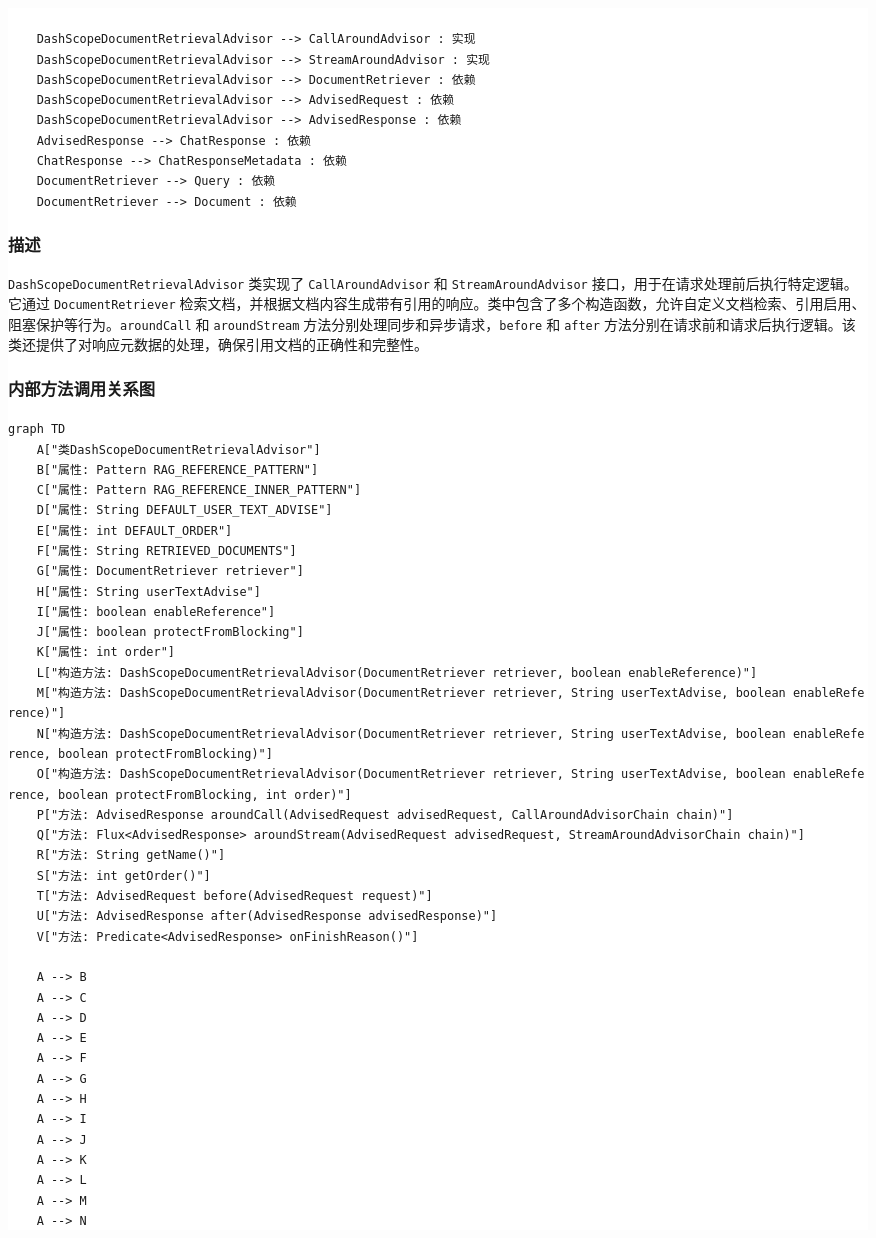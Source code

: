 ```mermaid

    DashScopeDocumentRetrievalAdvisor --> CallAroundAdvisor : 实现
    DashScopeDocumentRetrievalAdvisor --> StreamAroundAdvisor : 实现
    DashScopeDocumentRetrievalAdvisor --> DocumentRetriever : 依赖
    DashScopeDocumentRetrievalAdvisor --> AdvisedRequest : 依赖
    DashScopeDocumentRetrievalAdvisor --> AdvisedResponse : 依赖
    AdvisedResponse --> ChatResponse : 依赖
    ChatResponse --> ChatResponseMetadata : 依赖
    DocumentRetriever --> Query : 依赖
    DocumentRetriever --> Document : 依赖
```

### 描述
`DashScopeDocumentRetrievalAdvisor` 类实现了 `CallAroundAdvisor` 和 `StreamAroundAdvisor` 接口，用于在请求处理前后执行特定逻辑。它通过 `DocumentRetriever` 检索文档，并根据文档内容生成带有引用的响应。类中包含了多个构造函数，允许自定义文档检索、引用启用、阻塞保护等行为。`aroundCall` 和 `aroundStream` 方法分别处理同步和异步请求，`before` 和 `after` 方法分别在请求前和请求后执行逻辑。该类还提供了对响应元数据的处理，确保引用文档的正确性和完整性。


### 内部方法调用关系图

```mermaid
graph TD
    A["类DashScopeDocumentRetrievalAdvisor"]
    B["属性: Pattern RAG_REFERENCE_PATTERN"]
    C["属性: Pattern RAG_REFERENCE_INNER_PATTERN"]
    D["属性: String DEFAULT_USER_TEXT_ADVISE"]
    E["属性: int DEFAULT_ORDER"]
    F["属性: String RETRIEVED_DOCUMENTS"]
    G["属性: DocumentRetriever retriever"]
    H["属性: String userTextAdvise"]
    I["属性: boolean enableReference"]
    J["属性: boolean protectFromBlocking"]
    K["属性: int order"]
    L["构造方法: DashScopeDocumentRetrievalAdvisor(DocumentRetriever retriever, boolean enableReference)"]
    M["构造方法: DashScopeDocumentRetrievalAdvisor(DocumentRetriever retriever, String userTextAdvise, boolean enableReference)"]
    N["构造方法: DashScopeDocumentRetrievalAdvisor(DocumentRetriever retriever, String userTextAdvise, boolean enableReference, boolean protectFromBlocking)"]
    O["构造方法: DashScopeDocumentRetrievalAdvisor(DocumentRetriever retriever, String userTextAdvise, boolean enableReference, boolean protectFromBlocking, int order)"]
    P["方法: AdvisedResponse aroundCall(AdvisedRequest advisedRequest, CallAroundAdvisorChain chain)"]
    Q["方法: Flux<AdvisedResponse> aroundStream(AdvisedRequest advisedRequest, StreamAroundAdvisorChain chain)"]
    R["方法: String getName()"]
    S["方法: int getOrder()"]
    T["方法: AdvisedRequest before(AdvisedRequest request)"]
    U["方法: AdvisedResponse after(AdvisedResponse advisedResponse)"]
    V["方法: Predicate<AdvisedResponse> onFinishReason()"]

    A --> B
    A --> C
    A --> D
    A --> E
    A --> F
    A --> G
    A --> H
    A --> I
    A --> J
    A --> K
    A --> L
    A --> M
    A --> N
```